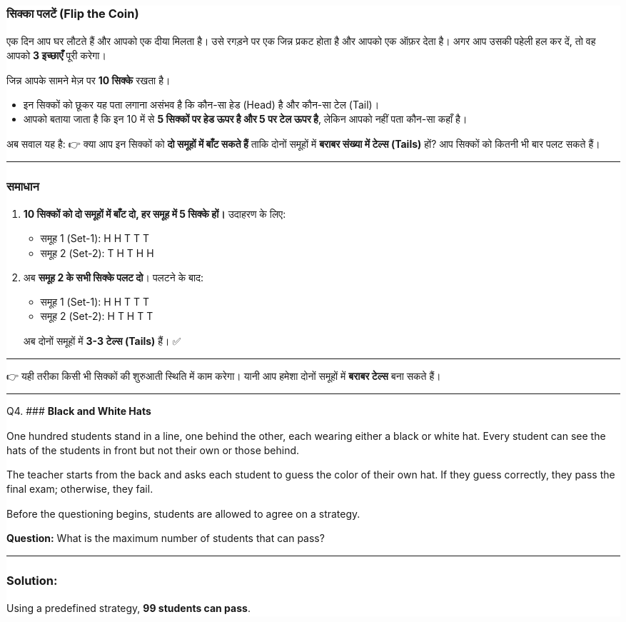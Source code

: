 ### सिक्का पलटें (Flip the Coin)

एक दिन आप घर लौटते हैं और आपको एक दीया मिलता है। उसे रगड़ने पर एक जिन्न प्रकट होता है और आपको एक ऑफ़र देता है। अगर आप उसकी पहेली हल कर दें, तो वह आपको **3 इच्छाएँ** पूरी करेगा।

जिन्न आपके सामने मेज़ पर **10 सिक्के** रखता है।

* इन सिक्कों को छूकर यह पता लगाना असंभव है कि कौन-सा हेड (Head) है और कौन-सा टेल (Tail)।
* आपको बताया जाता है कि इन 10 में से **5 सिक्कों पर हेड ऊपर है और 5 पर टेल ऊपर है**, लेकिन आपको नहीं पता कौन-सा कहाँ है।

अब सवाल यह है:
👉 क्या आप इन सिक्कों को **दो समूहों में बाँट सकते हैं** ताकि दोनों समूहों में **बराबर संख्या में टेल्स (Tails)** हों?
आप सिक्कों को कितनी भी बार पलट सकते हैं।

---

### समाधान

1. **10 सिक्कों को दो समूहों में बाँट दो, हर समूह में 5 सिक्के हों।**
   उदाहरण के लिए:

   * समूह 1 (Set-1): H H T T T
   * समूह 2 (Set-2): T H T H H

2. अब **समूह 2 के सभी सिक्के पलट दो**।
   पलटने के बाद:

   * समूह 1 (Set-1): H H T T T
   * समूह 2 (Set-2): H T H T T

   अब दोनों समूहों में **3-3 टेल्स (Tails)** हैं। ✅

---

👉 यही तरीका किसी भी सिक्कों की शुरुआती स्थिति में काम करेगा।
यानी आप हमेशा दोनों समूहों में **बराबर टेल्स** बना सकते हैं।

---

Q4. ### **Black and White Hats**

One hundred students stand in a line, one behind the other, each wearing either a black or white hat. Every student can see the hats of the students in front but not their own or those behind.

The teacher starts from the back and asks each student to guess the color of their own hat. If they guess correctly, they pass the final exam; otherwise, they fail.

Before the questioning begins, students are allowed to agree on a strategy.

**Question:** What is the maximum number of students that can pass?

---

### **Solution:**

Using a predefined strategy, **99 students can pass**.
